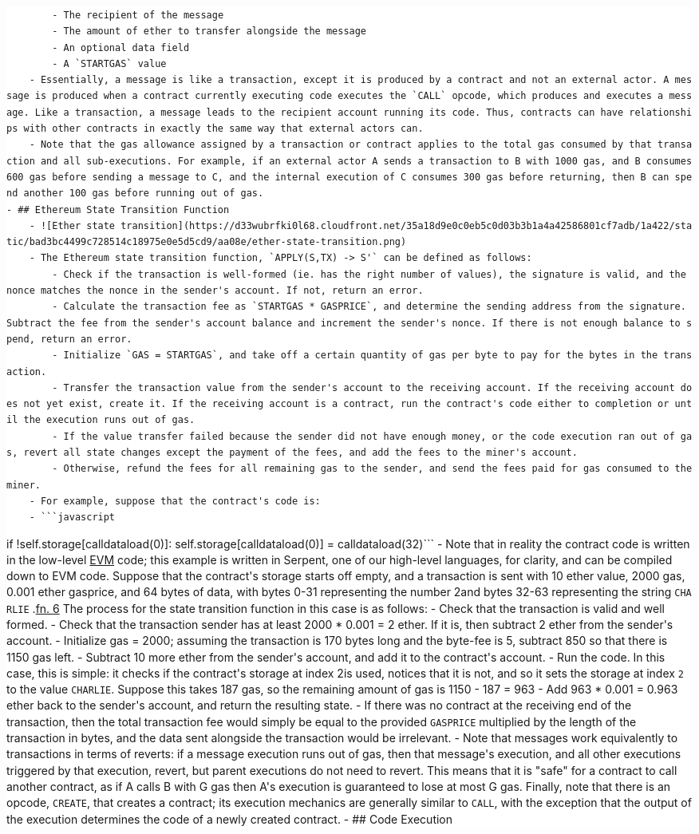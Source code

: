            - The recipient of the message
            - The amount of ether to transfer alongside the message
            - An optional data field
            - A `STARTGAS` value
        - Essentially, a message is like a transaction, except it is produced by a contract and not an external actor. A message is produced when a contract currently executing code executes the `CALL` opcode, which produces and executes a message. Like a transaction, a message leads to the recipient account running its code. Thus, contracts can have relationships with other contracts in exactly the same way that external actors can.
        - Note that the gas allowance assigned by a transaction or contract applies to the total gas consumed by that transaction and all sub-executions. For example, if an external actor A sends a transaction to B with 1000 gas, and B consumes 600 gas before sending a message to C, and the internal execution of C consumes 300 gas before returning, then B can spend another 100 gas before running out of gas.
    - ## Ethereum State Transition Function
        - ![Ether state transition](https://d33wubrfki0l68.cloudfront.net/35a18d9e0c0eb5c0d03b3b1a4a42586801cf7adb/1a422/static/bad3bc4499c728514c18975e0e5d5cd9/aa08e/ether-state-transition.png)
        - The Ethereum state transition function, `APPLY(S,TX) -> S'` can be defined as follows:
            - Check if the transaction is well-formed (ie. has the right number of values), the signature is valid, and the nonce matches the nonce in the sender's account. If not, return an error.
            - Calculate the transaction fee as `STARTGAS * GASPRICE`, and determine the sending address from the signature. Subtract the fee from the sender's account balance and increment the sender's nonce. If there is not enough balance to spend, return an error.
            - Initialize `GAS = STARTGAS`, and take off a certain quantity of gas per byte to pay for the bytes in the transaction.
            - Transfer the transaction value from the sender's account to the receiving account. If the receiving account does not yet exist, create it. If the receiving account is a contract, run the contract's code either to completion or until the execution runs out of gas.
            - If the value transfer failed because the sender did not have enough money, or the code execution ran out of gas, revert all state changes except the payment of the fees, and add the fees to the miner's account.
            - Otherwise, refund the fees for all remaining gas to the sender, and send the fees paid for gas consumed to the miner.
        - For example, suppose that the contract's code is:
        - ```javascript
if !self.storage[calldataload(0)]:
    self.storage[calldataload(0)] = calldataload(32)```
        - Note that in reality the contract code is written in the low-level [EVM](<EVM.md>) code; this example is written in Serpent, one of our high-level languages, for clarity, and can be compiled down to EVM code. Suppose that the contract's storage starts off empty, and a transaction is sent with 10 ether value, 2000 gas, 0.001 ether gasprice, and 64 bytes of data, with bytes 0-31 representing the number 2and bytes 32-63 representing the string `CHARLIE` .[fn. 6](https://ethereum.org/en/whitepaper/[notes](<notes.md>)) The process for the state transition function in this case is as follows:
            - Check that the transaction is valid and well formed.
            - Check that the transaction sender has at least 2000 * 0.001 = 2 ether. If it is, then subtract 2 ether from the sender's account.
            - Initialize gas = 2000; assuming the transaction is 170 bytes long and the byte-fee is 5, subtract 850 so that there is 1150 gas left.
            - Subtract 10 more ether from the sender's account, and add it to the contract's account.
            - Run the code. In this case, this is simple: it checks if the contract's storage at index 2is used, notices that it is not, and so it sets the storage at index `2` to the value `CHARLIE`. Suppose this takes 187 gas, so the remaining amount of gas is 1150 - 187 = 963
            - Add 963 * 0.001 = 0.963 ether back to the sender's account, and return the resulting state.
        - If there was no contract at the receiving end of the transaction, then the total transaction fee would simply be equal to the provided `GASPRICE` multiplied by the length of the transaction in bytes, and the data sent alongside the transaction would be irrelevant.
        - Note that messages work equivalently to transactions in terms of reverts: if a message execution runs out of gas, then that message's execution, and all other executions triggered by that execution, revert, but parent executions do not need to revert. This means that it is "safe" for a contract to call another contract, as if A calls B with G gas then A's execution is guaranteed to lose at most G gas. Finally, note that there is an opcode, `CREATE`, that creates a contract; its execution mechanics are generally similar to `CALL`, with the exception that the output of the execution determines the code of a newly created contract.
    - ## Code Execution